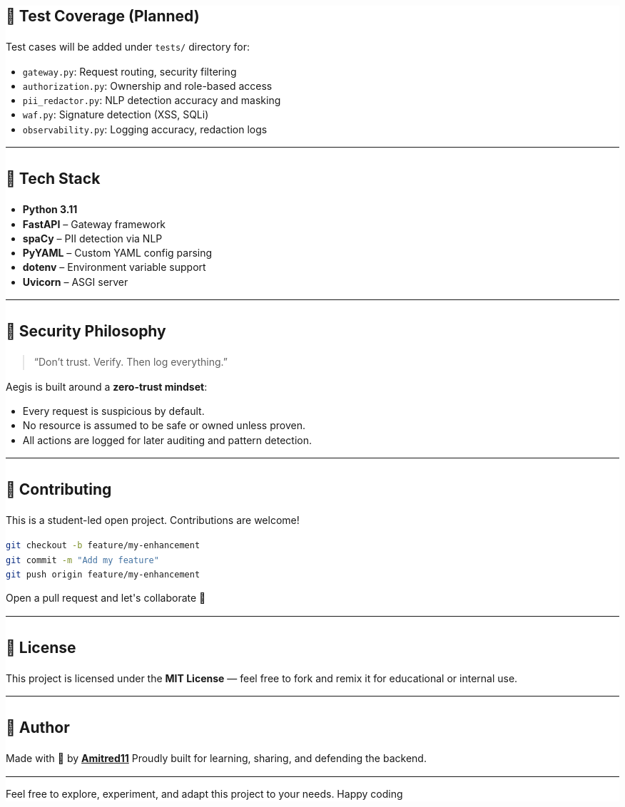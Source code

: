 
## 🧪 Test Coverage (Planned)

Test cases will be added under `tests/` directory for:

- `gateway.py`: Request routing, security filtering
- `authorization.py`: Ownership and role-based access
- `pii_redactor.py`: NLP detection accuracy and masking
- `waf.py`: Signature detection (XSS, SQLi)
- `observability.py`: Logging accuracy, redaction logs

---

## 🧱 Tech Stack

- **Python 3.11**
- **FastAPI** – Gateway framework
- **spaCy** – PII detection via NLP
- **PyYAML** – Custom YAML config parsing
- **dotenv** – Environment variable support
- **Uvicorn** – ASGI server

---

## 🔐 Security Philosophy

> “Don’t trust. Verify. Then log everything.”

Aegis is built around a **zero-trust mindset**:
- Every request is suspicious by default.
- No resource is assumed to be safe or owned unless proven.
- All actions are logged for later auditing and pattern detection.

---

## 📣 Contributing

This is a student-led open project. Contributions are welcome!

```bash
git checkout -b feature/my-enhancement
git commit -m "Add my feature"
git push origin feature/my-enhancement
````

Open a pull request and let's collaborate 🔧

---

## 📄 License

This project is licensed under the **MIT License** — feel free to fork and remix it for educational or internal use.

---

## 🧠 Author

Made with 🔐 by **[Amitred11](https://github.com/Amitred11)**
Proudly built for learning, sharing, and defending the backend.

---

Feel free to explore, experiment, and adapt this project to your needs. Happy coding
